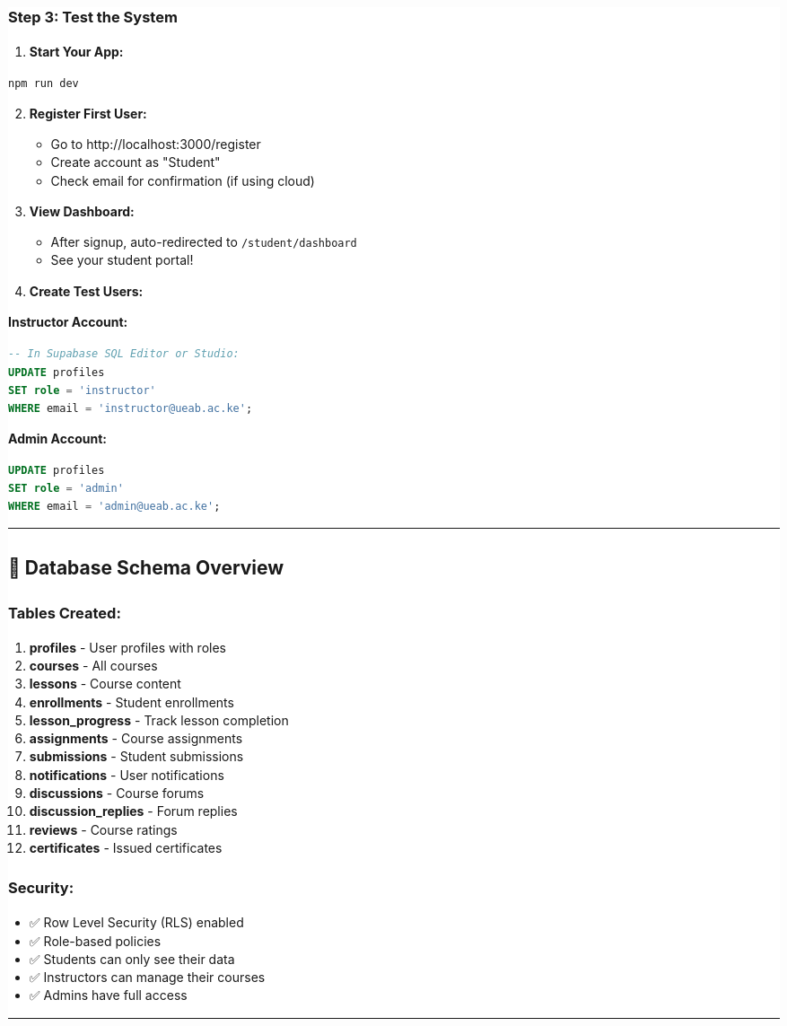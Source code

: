 
### Step 3: Test the System

1. **Start Your App:**
```bash
npm run dev
```

2. **Register First User:**
   - Go to http://localhost:3000/register
   - Create account as "Student"
   - Check email for confirmation (if using cloud)

3. **View Dashboard:**
   - After signup, auto-redirected to `/student/dashboard`
   - See your student portal!

4. **Create Test Users:**
   
**Instructor Account:**
```sql
-- In Supabase SQL Editor or Studio:
UPDATE profiles 
SET role = 'instructor' 
WHERE email = 'instructor@ueab.ac.ke';
```

**Admin Account:**
```sql
UPDATE profiles 
SET role = 'admin' 
WHERE email = 'admin@ueab.ac.ke';
```

---

## 🎯 Database Schema Overview

### Tables Created:

1. **profiles** - User profiles with roles
2. **courses** - All courses
3. **lessons** - Course content
4. **enrollments** - Student enrollments
5. **lesson_progress** - Track lesson completion
6. **assignments** - Course assignments
7. **submissions** - Student submissions
8. **notifications** - User notifications
9. **discussions** - Course forums
10. **discussion_replies** - Forum replies
11. **reviews** - Course ratings
12. **certificates** - Issued certificates

### Security:
- ✅ Row Level Security (RLS) enabled
- ✅ Role-based policies
- ✅ Students can only see their data
- ✅ Instructors can manage their courses
- ✅ Admins have full access

---